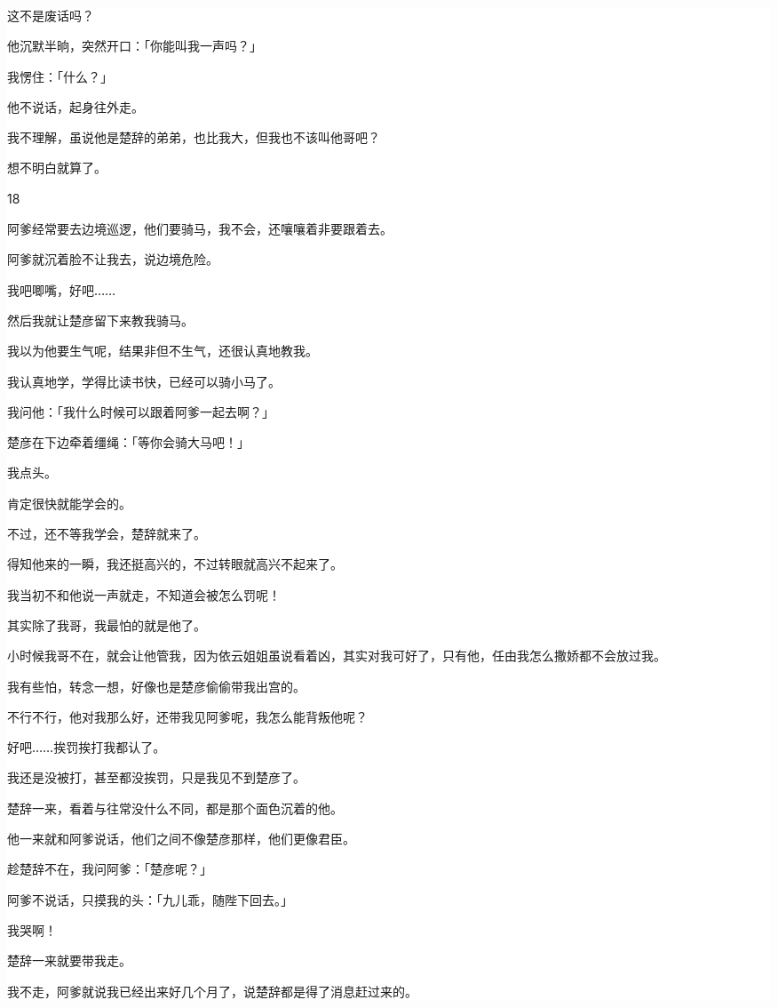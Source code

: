 这不是废话吗？

他沉默半晌，突然开口：「你能叫我一声吗？」

我愣住：「什么？」

他不说话，起身往外走。

我不理解，虽说他是楚辞的弟弟，也比我大，但我也不该叫他哥吧？

想不明白就算了。

18

阿爹经常要去边境巡逻，他们要骑马，我不会，还嚷嚷着非要跟着去。

阿爹就沉着脸不让我去，说边境危险。

我吧唧嘴，好吧……

然后我就让楚彦留下来教我骑马。

我以为他要生气呢，结果非但不生气，还很认真地教我。

我认真地学，学得比读书快，已经可以骑小马了。

我问他：「我什么时候可以跟着阿爹一起去啊？」

楚彦在下边牵着缰绳：「等你会骑大马吧！」

我点头。

肯定很快就能学会的。

不过，还不等我学会，楚辞就来了。

得知他来的一瞬，我还挺高兴的，不过转眼就高兴不起来了。

我当初不和他说一声就走，不知道会被怎么罚呢！

其实除了我哥，我最怕的就是他了。

小时候我哥不在，就会让他管我，因为依云姐姐虽说看着凶，其实对我可好了，只有他，任由我怎么撒娇都不会放过我。

我有些怕，转念一想，好像也是楚彦偷偷带我出宫的。

不行不行，他对我那么好，还带我见阿爹呢，我怎么能背叛他呢？

好吧……挨罚挨打我都认了。

我还是没被打，甚至都没挨罚，只是我见不到楚彦了。

楚辞一来，看着与往常没什么不同，都是那个面色沉着的他。

他一来就和阿爹说话，他们之间不像楚彦那样，他们更像君臣。

趁楚辞不在，我问阿爹：「楚彦呢？」

阿爹不说话，只摸我的头：「九儿乖，随陛下回去。」

我哭啊！

楚辞一来就要带我走。

我不走，阿爹就说我已经出来好几个月了，说楚辞都是得了消息赶过来的。
